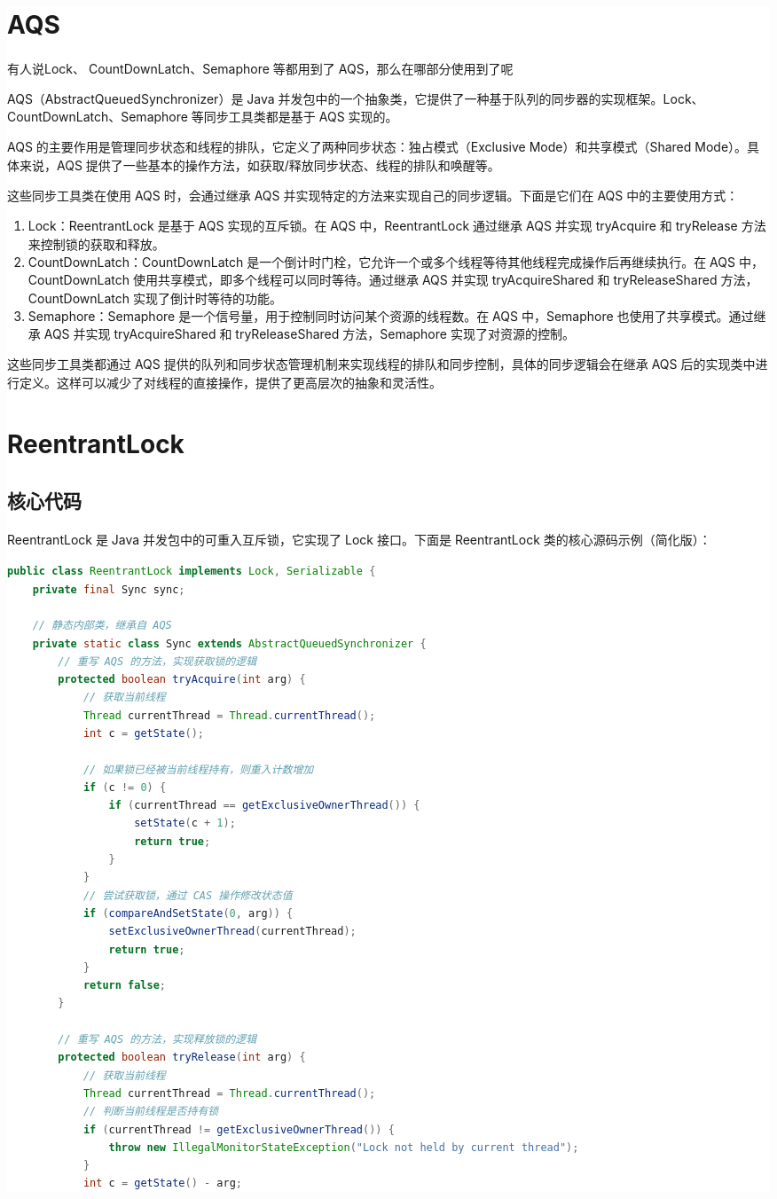 # AQS

有人说Lock、 CountDownLatch、Semaphore 等都用到了 AQS，那么在哪部分使用到了呢

AQS（AbstractQueuedSynchronizer）是 Java 并发包中的一个抽象类，它提供了一种基于队列的同步器的实现框架。Lock、CountDownLatch、Semaphore 等同步工具类都是基于 AQS 实现的。

AQS 的主要作用是管理同步状态和线程的排队，它定义了两种同步状态：独占模式（Exclusive Mode）和共享模式（Shared Mode）。具体来说，AQS 提供了一些基本的操作方法，如获取/释放同步状态、线程的排队和唤醒等。

这些同步工具类在使用 AQS 时，会通过继承 AQS 并实现特定的方法来实现自己的同步逻辑。下面是它们在 AQS 中的主要使用方式：

1. Lock：ReentrantLock 是基于 AQS 实现的互斥锁。在 AQS 中，ReentrantLock 通过继承 AQS 并实现 tryAcquire 和 tryRelease 方法来控制锁的获取和释放。
2. CountDownLatch：CountDownLatch 是一个倒计时门栓，它允许一个或多个线程等待其他线程完成操作后再继续执行。在 AQS 中，CountDownLatch 使用共享模式，即多个线程可以同时等待。通过继承 AQS 并实现 tryAcquireShared 和 tryReleaseShared 方法，CountDownLatch 实现了倒计时等待的功能。
3. Semaphore：Semaphore 是一个信号量，用于控制同时访问某个资源的线程数。在 AQS 中，Semaphore 也使用了共享模式。通过继承 AQS 并实现 tryAcquireShared 和 tryReleaseShared 方法，Semaphore 实现了对资源的控制。

这些同步工具类都通过 AQS 提供的队列和同步状态管理机制来实现线程的排队和同步控制，具体的同步逻辑会在继承 AQS 后的实现类中进行定义。这样可以减少了对线程的直接操作，提供了更高层次的抽象和灵活性。

# ReentrantLock

## 核心代码

ReentrantLock 是 Java 并发包中的可重入互斥锁，它实现了 Lock 接口。下面是 ReentrantLock 类的核心源码示例（简化版）：

```java
public class ReentrantLock implements Lock, Serializable {
    private final Sync sync;

    // 静态内部类，继承自 AQS
    private static class Sync extends AbstractQueuedSynchronizer {
        // 重写 AQS 的方法，实现获取锁的逻辑
        protected boolean tryAcquire(int arg) {
            // 获取当前线程
            Thread currentThread = Thread.currentThread();
            int c = getState();

            // 如果锁已经被当前线程持有，则重入计数增加
            if (c != 0) {
                if (currentThread == getExclusiveOwnerThread()) {
                    setState(c + 1);
                    return true;
                }
            }
            // 尝试获取锁，通过 CAS 操作修改状态值
            if (compareAndSetState(0, arg)) {
                setExclusiveOwnerThread(currentThread);
                return true;
            }
            return false;
        }

        // 重写 AQS 的方法，实现释放锁的逻辑
        protected boolean tryRelease(int arg) {
            // 获取当前线程
            Thread currentThread = Thread.currentThread();
            // 判断当前线程是否持有锁
            if (currentThread != getExclusiveOwnerThread()) {
                throw new IllegalMonitorStateException("Lock not held by current thread");
            }
            int c = getState() - arg;
```